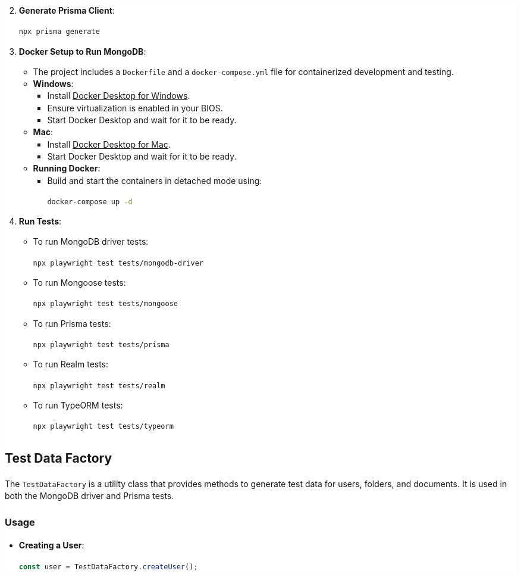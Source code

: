 2. **Generate Prisma Client**:
   ```bash
   npx prisma generate
   ```

3. **Docker Setup to Run MongoDB**:
   - The project includes a `Dockerfile` and a `docker-compose.yml` file for containerized development and testing.
   - **Windows**:
     - Install [Docker Desktop for Windows](https://www.docker.com/products/docker-desktop).
     - Ensure virtualization is enabled in your BIOS.
     - Start Docker Desktop and wait for it to be ready.
   - **Mac**:
     - Install [Docker Desktop for Mac](https://www.docker.com/products/docker-desktop).
     - Start Docker Desktop and wait for it to be ready.
   - **Running Docker**:
     - Build and start the containers in detached mode using:
       ```bash
       docker-compose up -d
       ```

4. **Run Tests**:
   - To run MongoDB driver tests:
     ```bash
     npx playwright test tests/mongodb-driver
     ```
   - To run Mongoose tests:
     ```bash
     npx playwright test tests/mongoose
     ```
   - To run Prisma tests:
     ```bash
     npx playwright test tests/prisma
     ```
   - To run Realm tests:
     ```bash
     npx playwright test tests/realm
     ```
   - To run TypeORM tests:
     ```bash
     npx playwright test tests/typeorm
     ```

## Test Data Factory
The `TestDataFactory` is a utility class that provides methods to generate test data for users, folders, and documents. It is used in both the MongoDB driver and Prisma tests.

### Usage
- **Creating a User**:
  ```typescript
  const user = TestDataFactory.createUser();
  ```
